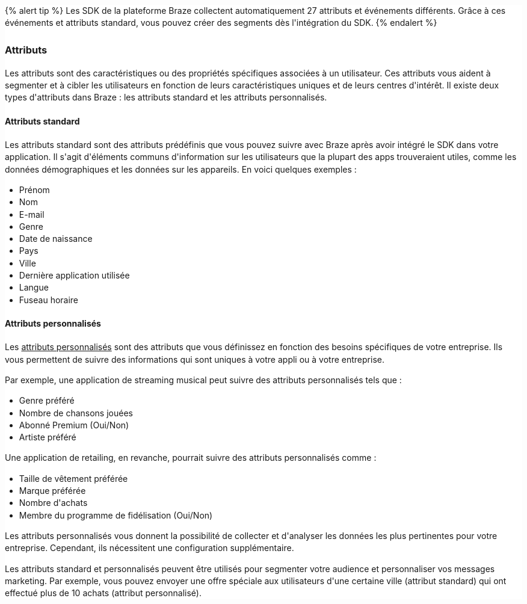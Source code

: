 {% alert tip %}
Les SDK de la plateforme Braze collectent automatiquement 27 attributs et événements différents. Grâce à ces événements et attributs standard, vous pouvez créer des segments dès l'intégration du SDK.
{% endalert %}

### Attributs

Les attributs sont des caractéristiques ou des propriétés spécifiques associées à un utilisateur. Ces attributs vous aident à segmenter et à cibler les utilisateurs en fonction de leurs caractéristiques uniques et de leurs centres d'intérêt. Il existe deux types d'attributs dans Braze : les attributs standard et les attributs personnalisés.

#### Attributs standard

Les attributs standard sont des attributs prédéfinis que vous pouvez suivre avec Braze après avoir intégré le SDK dans votre application. Il s'agit d'éléments communs d'information sur les utilisateurs que la plupart des apps trouveraient utiles, comme les données démographiques et les données sur les appareils. En voici quelques exemples :

- Prénom
- Nom
- E-mail
- Genre
- Date de naissance
- Pays
- Ville
- Dernière application utilisée
- Langue
- Fuseau horaire

#### Attributs personnalisés

Les [attributs personnalisés]({{site.baseurl}}/user_guide/data/custom_data/custom_attributes/) sont des attributs que vous définissez en fonction des besoins spécifiques de votre entreprise. Ils vous permettent de suivre des informations qui sont uniques à votre appli ou à votre entreprise. 

Par exemple, une application de streaming musical peut suivre des attributs personnalisés tels que :

- Genre préféré
- Nombre de chansons jouées
- Abonné Premium (Oui/Non)
- Artiste préféré

Une application de retailing, en revanche, pourrait suivre des attributs personnalisés comme :

- Taille de vêtement préférée
- Marque préférée
- Nombre d'achats
- Membre du programme de fidélisation (Oui/Non)

Les attributs personnalisés vous donnent la possibilité de collecter et d'analyser les données les plus pertinentes pour votre entreprise. Cependant, ils nécessitent une configuration supplémentaire.

Les attributs standard et personnalisés peuvent être utilisés pour segmenter votre audience et personnaliser vos messages marketing. Par exemple, vous pouvez envoyer une offre spéciale aux utilisateurs d'une certaine ville (attribut standard) qui ont effectué plus de 10 achats (attribut personnalisé).
